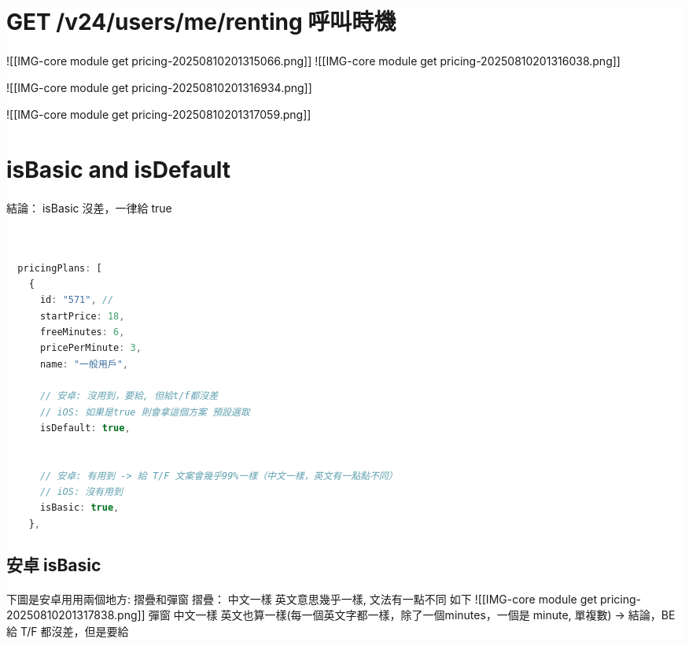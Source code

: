 

# GET /v24/users/me/renting 呼叫時機


![[IMG-core module get pricing-20250810201315066.png]]
![[IMG-core module get pricing-20250810201316038.png]]



![[IMG-core module get pricing-20250810201316934.png]]

![[IMG-core module get pricing-20250810201317059.png]]

# isBasic and isDefault

結論： isBasic 沒差，一律給 true

```ts


  pricingPlans: [
	{
	  id: "571", //
	  startPrice: 18,
	  freeMinutes: 6,
	  pricePerMinute: 3,
	  name: "一般用戶",
	  
	  // 安卓: 沒用到，要給, 但給t/f都沒差
	  // iOS: 如果是true 則會拿這個方案 預設選取
	  isDefault: true,  


	  // 安卓: 有用到 -> 給 T/F 文案會幾乎99%一樣（中文一樣，英文有一點點不同）
	  // iOS: 沒有用到
	  isBasic: true,  
	},

```



## 安卓 isBasic
下圖是安卓用用兩個地方: 摺疊和彈窗
摺疊：
中文一樣
英文意思幾乎一樣, 文法有一點不同
如下
![[IMG-core module get pricing-20250810201317838.png]]
彈窗
中文一樣
英文也算一樣(每一個英文字都一樣，除了一個minutes，一個是 minute, 單複數)
-> 結論，BE 給 T/F 都沒差，但是要給
